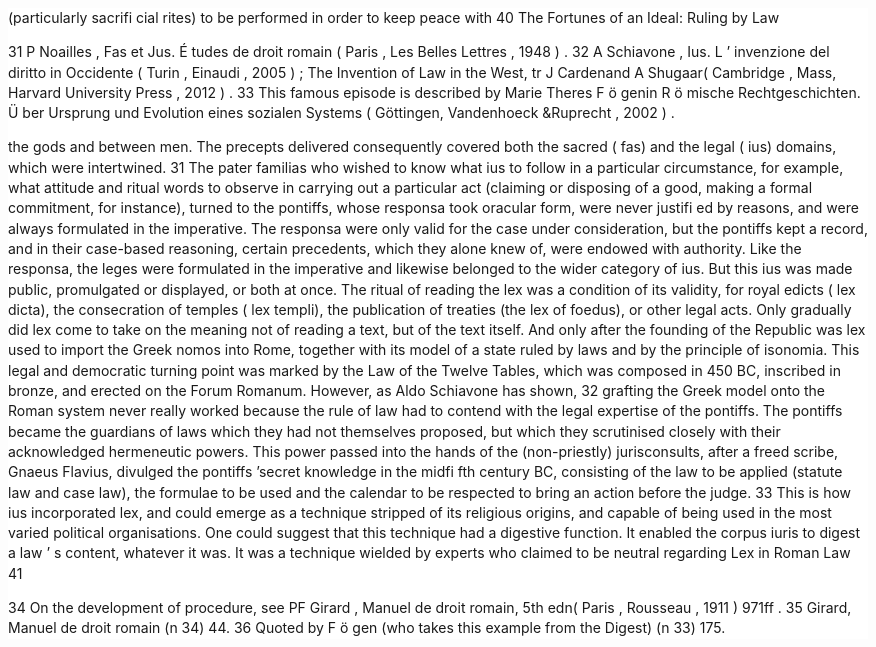 (particularly sacrifi cial rites) to be performed in order to keep peace with
40 The Fortunes of an Ideal: Ruling by Law

31 P Noailles , Fas et Jus. É tudes de droit romain ( Paris , Les Belles Lettres , 1948 ) . 32 A Schiavone , Ius. L ’ invenzione del diritto in Occidente ( Turin , Einaudi , 2005 ) ; The Invention
of Law in the West, tr J Cardenand A Shugaar( Cambridge , Mass, Harvard University
Press , 2012 ) . 33 This famous episode is described by Marie Theres F ö genin R ö mische Rechtgeschichten.
Ü ber Ursprung und Evolution eines sozialen Systems ( Göttingen, Vandenhoeck &Ruprecht ,
2002 ) .

the gods and between men. The precepts delivered consequently covered
both the sacred ( fas) and the legal ( ius) domains, which were intertwined. 31
The pater familias who wished to know what ius to follow in a particular
circumstance, for example, what attitude and ritual words to observe in
carrying out a particular act (claiming or disposing of a good, making a formal
commitment, for instance), turned to the pontiffs, whose responsa took
oracular form, were never justifi ed by reasons, and were always formulated
in the imperative. The responsa were only valid for the case under consideration,
but the pontiffs kept a record, and in their case-based reasoning,
certain precedents, which they alone knew of, were endowed with authority.
Like the responsa, the leges were formulated in the imperative and likewise
belonged to the wider category of ius. But this ius was made public, promulgated
or displayed, or both at once. The ritual of reading the lex was a
condition of its validity, for royal edicts ( lex dicta), the consecration of temples
( lex templi), the publication of treaties (the lex of foedus), or other legal
acts. Only gradually did lex come to take on the meaning not of reading a
text, but of the text itself. And only after the founding of the Republic was
lex used to import the Greek nomos into Rome, together with its model of
a state ruled by laws and by the principle of isonomia. This legal and democratic
turning point was marked by the Law of the Twelve Tables, which
was composed in 450 BC, inscribed in bronze, and erected on the Forum
Romanum.
However, as Aldo Schiavone has shown, 32 grafting the Greek model
onto the Roman system never really worked because the rule of law had
to contend with the legal expertise of the pontiffs. The pontiffs became
the guardians of laws which they had not themselves proposed, but which
they scrutinised closely with their acknowledged hermeneutic powers. This
power passed into the hands of the (non-priestly) jurisconsults, after a freed
scribe, Gnaeus Flavius, divulged the pontiffs ’secret knowledge in the midfi
fth century BC, consisting of the law to be applied (statute law and case
law), the formulae to be used and the calendar to be respected to bring an
action before the judge. 33
This is how ius incorporated lex, and could emerge as a technique stripped
of its religious origins, and capable of being used in the most varied political
organisations. One could suggest that this technique had a digestive function.
It enabled the corpus iuris to digest a law ’ s content, whatever it was.
It was a technique wielded by experts who claimed to be neutral regarding
Lex in Roman Law 41

34 On the development of procedure, see PF Girard , Manuel de droit romain, 5th edn( Paris ,
Rousseau , 1911 ) 971ff . 35 Girard, Manuel de droit romain (n 34) 44. 36 Quoted by F ö gen (who takes this example from the Digest) (n 33) 175.
